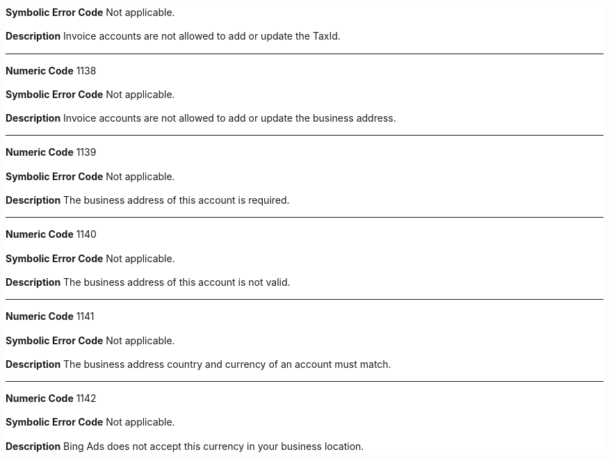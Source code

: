 **Symbolic Error Code**
Not applicable.

**Description**
Invoice accounts are not allowed to add or update the TaxId.

***

**Numeric Code**
1138

**Symbolic Error Code**
Not applicable.

**Description**
Invoice accounts are not allowed to add or update the business address.

***

**Numeric Code**
1139

**Symbolic Error Code**
Not applicable.

**Description**
The business address of this account is required.

***

**Numeric Code**
1140

**Symbolic Error Code**
Not applicable.

**Description**
The business address of this account is not valid.

***

**Numeric Code**
1141

**Symbolic Error Code**
Not applicable.

**Description**
The business address country and currency of an account must match.

***

**Numeric Code**
1142

**Symbolic Error Code**
Not applicable.

**Description**
Bing Ads does not accept this currency in your business location.
